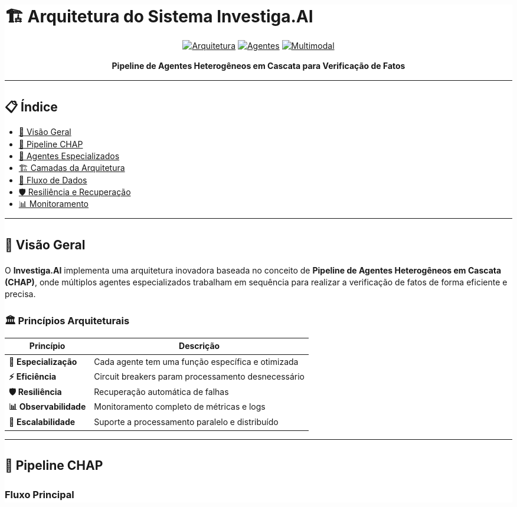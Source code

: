 # 🏗️ Arquitetura do Sistema Investiga.AI

<div align="center">

[![Arquitetura](https://img.shields.io/badge/Arquitetura-CHAP-blue.svg)](#chap)
[![Agentes](https://img.shields.io/badge/Agentes-7_Especializados-green.svg)](#agentes)
[![Multimodal](https://img.shields.io/badge/Suporte-Multimodal-orange.svg)](#multimodal)

**Pipeline de Agentes Heterogêneos em Cascata para Verificação de Fatos**

</div>

---

## 📋 Índice

- [🎯 Visão Geral](#visão-geral)
- [🔄 Pipeline CHAP](#pipeline-chap)
- [🤖 Agentes Especializados](#agentes-especializados)
- [🏗️ Camadas da Arquitetura](#camadas-da-arquitetura)
- [🔄 Fluxo de Dados](#fluxo-de-dados)
- [🛡️ Resiliência e Recuperação](#resiliência-e-recuperação)
- [📊 Monitoramento](#monitoramento)

---

## 🎯 Visão Geral

O **Investiga.AI** implementa uma arquitetura inovadora baseada no conceito de **Pipeline de Agentes Heterogêneos em Cascata (CHAP)**, onde múltiplos agentes especializados trabalham em sequência para realizar a verificação de fatos de forma eficiente e precisa.

### 🏛️ Princípios Arquiteturais

| Princípio | Descrição |
|-----------|-----------|
| **🔄 Especialização** | Cada agente tem uma função específica e otimizada |
| **⚡ Eficiência** | Circuit breakers param processamento desnecessário |
| **🛡️ Resiliência** | Recuperação automática de falhas |
| **📊 Observabilidade** | Monitoramento completo de métricas e logs |
| **🎯 Escalabilidade** | Suporte a processamento paralelo e distribuído |

---

## 🔄 Pipeline CHAP

### Fluxo Principal
